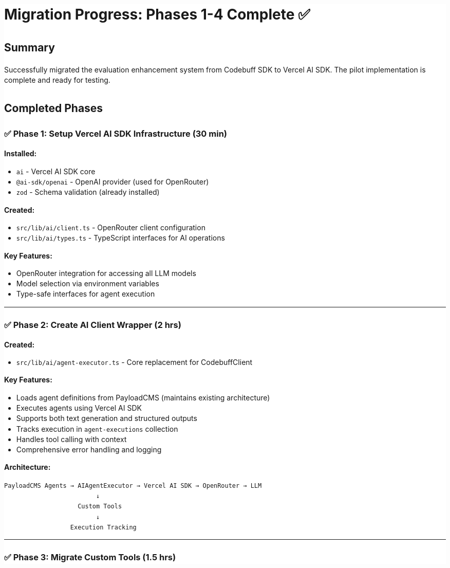 # Migration Progress: Phases 1-4 Complete ✅

## Summary

Successfully migrated the evaluation enhancement system from Codebuff SDK to Vercel AI SDK. The pilot implementation is complete and ready for testing.

## Completed Phases

### ✅ Phase 1: Setup Vercel AI SDK Infrastructure (30 min)

**Installed:**
- `ai` - Vercel AI SDK core
- `@ai-sdk/openai` - OpenAI provider (used for OpenRouter)
- `zod` - Schema validation (already installed)

**Created:**
- `src/lib/ai/client.ts` - OpenRouter client configuration
- `src/lib/ai/types.ts` - TypeScript interfaces for AI operations

**Key Features:**
- OpenRouter integration for accessing all LLM models
- Model selection via environment variables
- Type-safe interfaces for agent execution

---

### ✅ Phase 2: Create AI Client Wrapper (2 hrs)

**Created:**
- `src/lib/ai/agent-executor.ts` - Core replacement for CodebuffClient

**Key Features:**
- Loads agent definitions from PayloadCMS (maintains existing architecture)
- Executes agents using Vercel AI SDK
- Supports both text generation and structured outputs
- Tracks execution in `agent-executions` collection
- Handles tool calling with context
- Comprehensive error handling and logging

**Architecture:**
```
PayloadCMS Agents → AIAgentExecutor → Vercel AI SDK → OpenRouter → LLM
                         ↓
                    Custom Tools
                         ↓
                  Execution Tracking
```

---

### ✅ Phase 3: Migrate Custom Tools (1.5 hrs)
